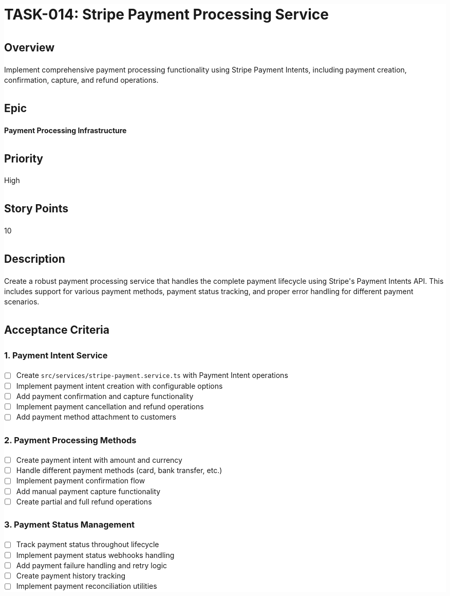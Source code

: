 # TASK-014: Stripe Payment Processing Service

## Overview

Implement comprehensive payment processing functionality using Stripe Payment Intents, including payment creation, confirmation, capture, and refund operations.

## Epic

**Payment Processing Infrastructure**

## Priority

High

## Story Points

10

## Description

Create a robust payment processing service that handles the complete payment lifecycle using Stripe's Payment Intents API. This includes support for various payment methods, payment status tracking, and proper error handling for different payment scenarios.

## Acceptance Criteria

### 1. Payment Intent Service

- [ ] Create `src/services/stripe-payment.service.ts` with Payment Intent operations
- [ ] Implement payment intent creation with configurable options
- [ ] Add payment confirmation and capture functionality
- [ ] Implement payment cancellation and refund operations
- [ ] Add payment method attachment to customers

### 2. Payment Processing Methods

- [ ] Create payment intent with amount and currency
- [ ] Handle different payment methods (card, bank transfer, etc.)
- [ ] Implement payment confirmation flow
- [ ] Add manual payment capture functionality
- [ ] Create partial and full refund operations

### 3. Payment Status Management

- [ ] Track payment status throughout lifecycle
- [ ] Implement payment status webhooks handling
- [ ] Add payment failure handling and retry logic
- [ ] Create payment history tracking
- [ ] Implement payment reconciliation utilities
